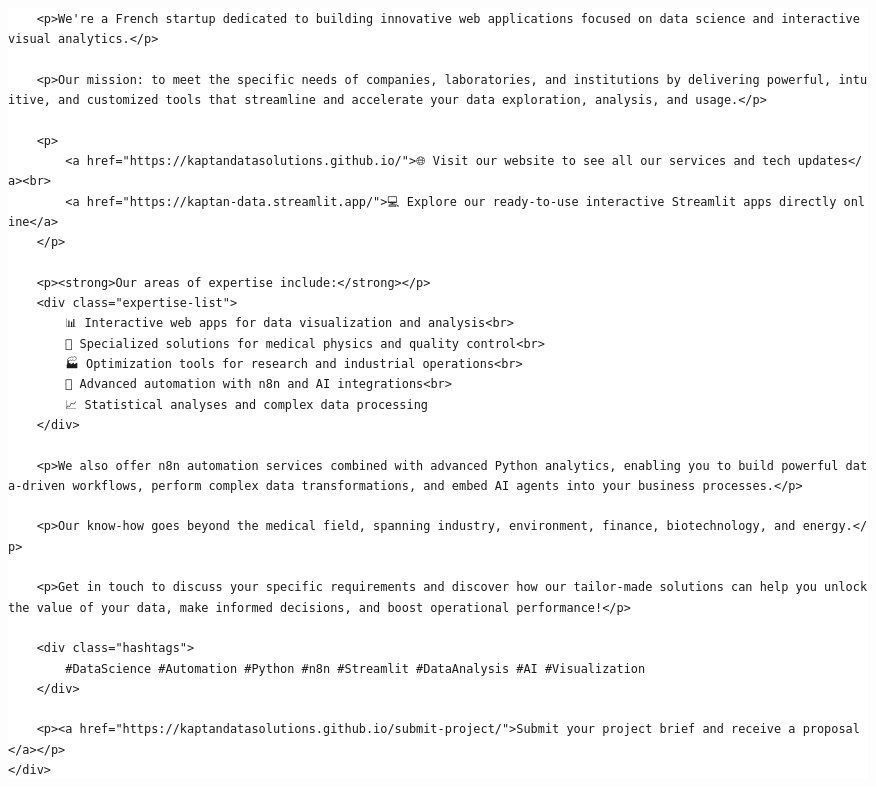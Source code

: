         <p>We're a French startup dedicated to building innovative web applications focused on data science and interactive visual analytics.</p>
        
        <p>Our mission: to meet the specific needs of companies, laboratories, and institutions by delivering powerful, intuitive, and customized tools that streamline and accelerate your data exploration, analysis, and usage.</p>
        
        <p>
            <a href="https://kaptandatasolutions.github.io/">🌐 Visit our website to see all our services and tech updates</a><br>
            <a href="https://kaptan-data.streamlit.app/">💻 Explore our ready-to-use interactive Streamlit apps directly online</a>
        </p>
        
        <p><strong>Our areas of expertise include:</strong></p>
        <div class="expertise-list">
            📊 Interactive web apps for data visualization and analysis<br>
            🔬 Specialized solutions for medical physics and quality control<br>
            🏭 Optimization tools for research and industrial operations<br>
            🤖 Advanced automation with n8n and AI integrations<br>
            📈 Statistical analyses and complex data processing
        </div>
        
        <p>We also offer n8n automation services combined with advanced Python analytics, enabling you to build powerful data-driven workflows, perform complex data transformations, and embed AI agents into your business processes.</p>
        
        <p>Our know-how goes beyond the medical field, spanning industry, environment, finance, biotechnology, and energy.</p>
        
        <p>Get in touch to discuss your specific requirements and discover how our tailor-made solutions can help you unlock the value of your data, make informed decisions, and boost operational performance!</p>
        
        <div class="hashtags">
            #DataScience #Automation #Python #n8n #Streamlit #DataAnalysis #AI #Visualization
        </div>
        
        <p><a href="https://kaptandatasolutions.github.io/submit-project/">Submit your project brief and receive a proposal</a></p>
    </div>
</body>
</html>  